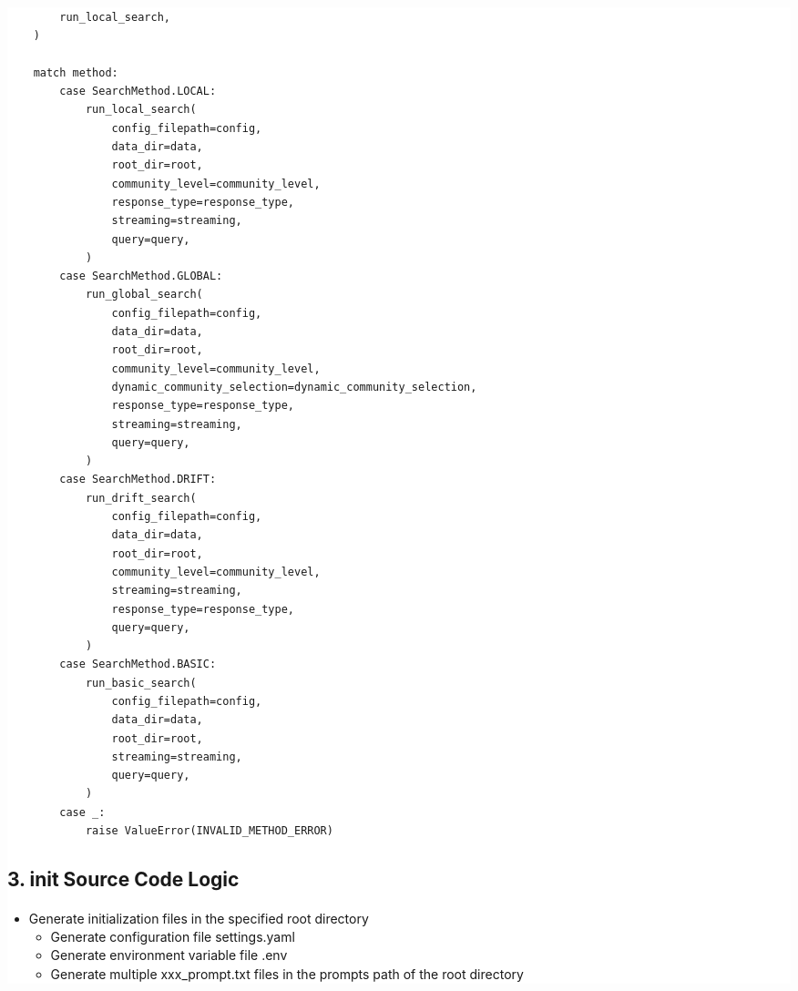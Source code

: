```
        run_local_search,
    )

    match method:
        case SearchMethod.LOCAL:
            run_local_search(
                config_filepath=config,
                data_dir=data,
                root_dir=root,
                community_level=community_level,
                response_type=response_type,
                streaming=streaming,
                query=query,
            )
        case SearchMethod.GLOBAL:
            run_global_search(
                config_filepath=config,
                data_dir=data,
                root_dir=root,
                community_level=community_level,
                dynamic_community_selection=dynamic_community_selection,
                response_type=response_type,
                streaming=streaming,
                query=query,
            )
        case SearchMethod.DRIFT:
            run_drift_search(
                config_filepath=config,
                data_dir=data,
                root_dir=root,
                community_level=community_level,
                streaming=streaming,
                response_type=response_type,
                query=query,
            )
        case SearchMethod.BASIC:
            run_basic_search(
                config_filepath=config,
                data_dir=data,
                root_dir=root,
                streaming=streaming,
                query=query,
            )
        case _:
            raise ValueError(INVALID_METHOD_ERROR)
```
## 3. init Source Code Logic
- Generate initialization files in the specified root directory
    - Generate configuration file settings.yaml
    - Generate environment variable file .env
    - Generate multiple xxx_prompt.txt files in the prompts path of the root directory
